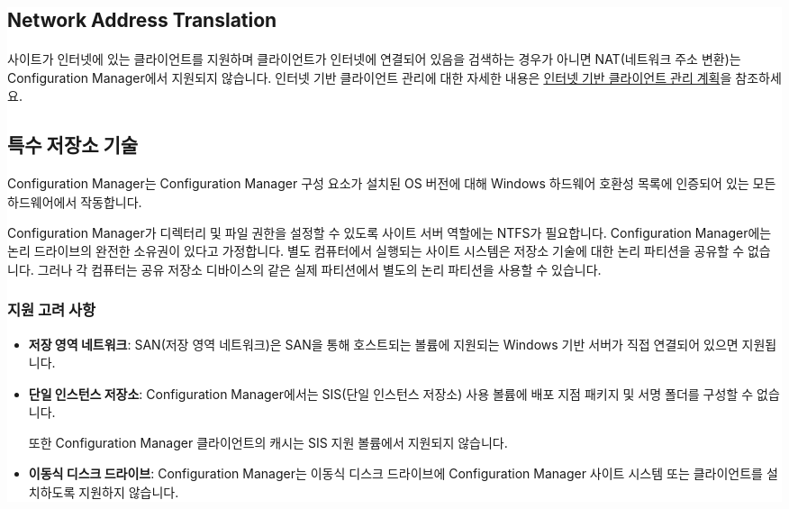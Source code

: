 

##  <a name="bkmk_NAT"></a> Network Address Translation  

사이트가 인터넷에 있는 클라이언트를 지원하며 클라이언트가 인터넷에 연결되어 있음을 검색하는 경우가 아니면 NAT(네트워크 주소 변환)는 Configuration Manager에서 지원되지 않습니다. 인터넷 기반 클라이언트 관리에 대한 자세한 내용은 [인터넷 기반 클라이언트 관리 계획](/sccm/core/clients/deploy/plan/plan-for-managing-internet-based-clients)을 참조하세요.  



##  <a name="bkmk_storage"></a> 특수 저장소 기술  

Configuration Manager는 Configuration Manager 구성 요소가 설치된 OS 버전에 대해 Windows 하드웨어 호환성 목록에 인증되어 있는 모든 하드웨어에서 작동합니다.

Configuration Manager가 디렉터리 및 파일 권한을 설정할 수 있도록 사이트 서버 역할에는 NTFS가 필요합니다. Configuration Manager에는 논리 드라이브의 완전한 소유권이 있다고 가정합니다. 별도 컴퓨터에서 실행되는 사이트 시스템은 저장소 기술에 대한 논리 파티션을 공유할 수 없습니다. 그러나 각 컴퓨터는 공유 저장소 디바이스의 같은 실제 파티션에서 별도의 논리 파티션을 사용할 수 있습니다.  

### <a name="support-considerations"></a>지원 고려 사항

- **저장 영역 네트워크**: SAN(저장 영역 네트워크)은 SAN을 통해 호스트되는 볼륨에 지원되는 Windows 기반 서버가 직접 연결되어 있으면 지원됩니다.  

- **단일 인스턴스 저장소**: Configuration Manager에서는 SIS(단일 인스턴스 저장소) 사용 볼륨에 배포 지점 패키지 및 서명 폴더를 구성할 수 없습니다.  

     또한 Configuration Manager 클라이언트의 캐시는 SIS 지원 볼륨에서 지원되지 않습니다.  

- **이동식 디스크 드라이브**: Configuration Manager는 이동식 디스크 드라이브에 Configuration Manager 사이트 시스템 또는 클라이언트를 설치하도록 지원하지 않습니다.  
